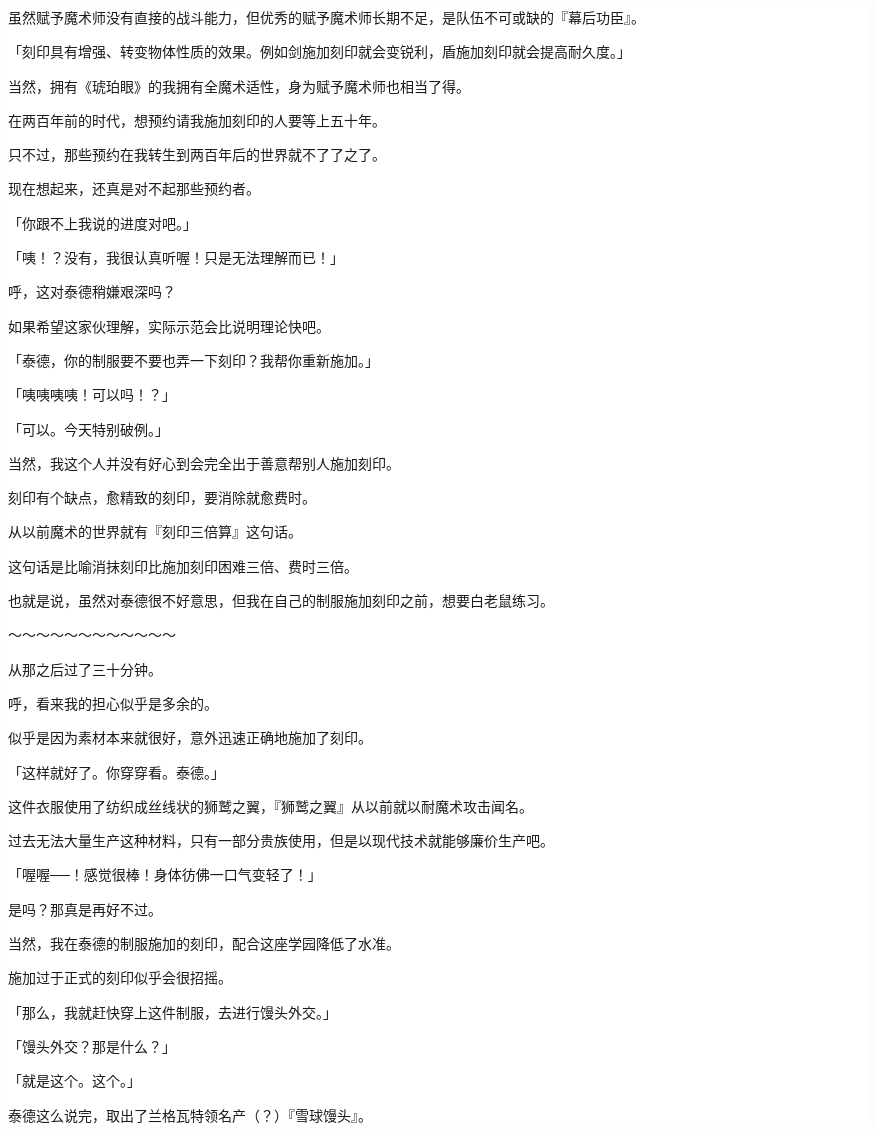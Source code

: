 虽然赋予魔术师没有直接的战斗能力，但优秀的赋予魔术师长期不足，是队伍不可或缺的『幕后功臣』。

「刻印具有增强、转变物体性质的效果。例如剑施加刻印就会变锐利，盾施加刻印就会提高耐久度。」

当然，拥有《琥珀眼》的我拥有全魔术适性，身为赋予魔术师也相当了得。

在两百年前的时代，想预约请我施加刻印的人要等上五十年。

只不过，那些预约在我转生到两百年后的世界就不了了之了。

现在想起来，还真是对不起那些预约者。

「你跟不上我说的进度对吧。」

「咦！？没有，我很认真听喔！只是无法理解而已！」

呼，这对泰德稍嫌艰深吗？

如果希望这家伙理解，实际示范会比说明理论快吧。

「泰德，你的制服要不要也弄一下刻印？我帮你重新施加。」

「咦咦咦咦！可以吗！？」

「可以。今天特别破例。」

当然，我这个人并没有好心到会完全出于善意帮别人施加刻印。

刻印有个缺点，愈精致的刻印，要消除就愈费时。

从以前魔术的世界就有『刻印三倍算』这句话。

这句话是比喻消抹刻印比施加刻印困难三倍、费时三倍。

也就是说，虽然对泰德很不好意思，但我在自己的制服施加刻印之前，想要白老鼠练习。

～～～～～～～～～～～～

从那之后过了三十分钟。

呼，看来我的担心似乎是多余的。

似乎是因为素材本来就很好，意外迅速正确地施加了刻印。

「这样就好了。你穿穿看。泰德。」

这件衣服使用了纺织成丝线状的狮鹫之翼，『狮鹫之翼』从以前就以耐魔术攻击闻名。

过去无法大量生产这种材料，只有一部分贵族使用，但是以现代技术就能够廉价生产吧。

「喔喔──！感觉很棒！身体彷佛一口气变轻了！」

是吗？那真是再好不过。

当然，我在泰德的制服施加的刻印，配合这座学园降低了水准。

施加过于正式的刻印似乎会很招摇。

「那么，我就赶快穿上这件制服，去进行馒头外交。」

「馒头外交？那是什么？」

「就是这个。这个。」

泰德这么说完，取出了兰格瓦特领名产（？）『雪球馒头』。
